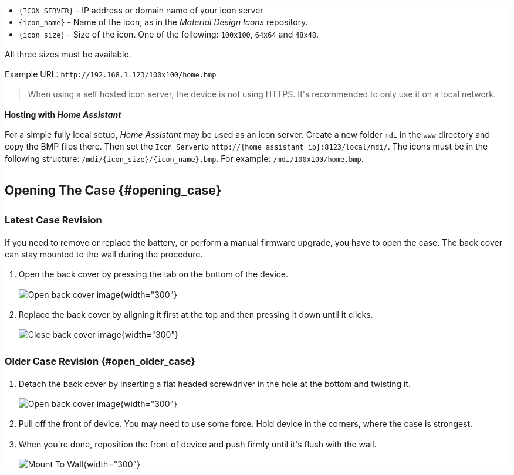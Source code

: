 - `{ICON_SERVER}` - IP address or domain name of your icon server
- `{icon_name}` - Name of the icon, as in the *Material Design Icons* repository.
- `{icon_size}` - Size of the icon. One of the following: `100x100`, `64x64` and `48x48`.

All three sizes must be available.

Example URL: `http://192.168.1.123/100x100/home.bmp`

> When using a self hosted icon server, the device is not using HTTPS. It's recommended to only use it on a local network.

**Hosting with *Home Assistant***

For a simple fully local setup, *Home Assistant* may be used as an icon server. Create a new folder `mdi` in the `www` directory and copy the BMP files there. Then set the `Icon Server`to `http://{home_assistant_ip}:8123/local/mdi/`. The icons must be in the following structure: `/mdi/{icon_size}/{icon_name}.bmp`. For example: `/mdi/100x100/home.bmp`.

## Opening The Case {#opening_case}

### Latest Case Revision

If you need to remove or replace the battery, or perform a manual firmware upgrade, you have to open the case. The back cover can stay mounted to the wall during the procedure.

1. Open the back cover by pressing the tab on the bottom of the device.

    ![Open back cover image](assets/push_cover_tab.jpeg){width="300"}

3. Replace the back cover by aligning it first at the top and then pressing it down until it clicks.

    ![Close back cover image](assets/close_back_cover.jpeg){width="300"}

### Older Case Revision {#open_older_case}

  1. Detach the back cover by inserting a flat headed screwdriver in the hole at the bottom and twisting it.

      ![Open back cover image](assets/open_back_cover.jpeg){width="300"}

  2. Pull off the front of device. You may need to use some force.
  Hold device in the corners, where the case is strongest.

  3. When you're done, reposition the front of device and push firmly until it's flush with the wall.

      ![Mount To Wall](assets/mount_2_wall_2.jpeg){width="300"}